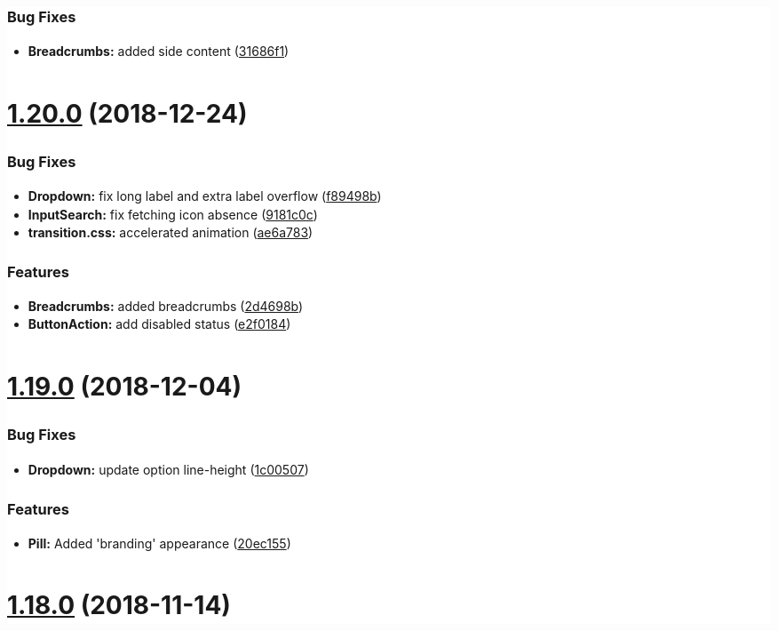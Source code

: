 ### Bug Fixes

* **Breadcrumbs:** added side content ([31686f1](https://gitlab.loc/common/xsolla-uikit/commit/31686f1))



<a name="1.20.0"></a>
# [1.20.0](https://gitlab.loc/common/xsolla-uikit/compare/v1.19.0...v1.20.0) (2018-12-24)


### Bug Fixes

* **Dropdown:** fix long label and extra label overflow ([f89498b](https://gitlab.loc/common/xsolla-uikit/commit/f89498b))
* **InputSearch:** fix fetching icon absence ([9181c0c](https://gitlab.loc/common/xsolla-uikit/commit/9181c0c))
* **transition.css:** accelerated animation ([ae6a783](https://gitlab.loc/common/xsolla-uikit/commit/ae6a783))


### Features

* **Breadcrumbs:** added breadcrumbs ([2d4698b](https://gitlab.loc/common/xsolla-uikit/commit/2d4698b))
* **ButtonAction:** add disabled status ([e2f0184](https://gitlab.loc/common/xsolla-uikit/commit/e2f0184))



<a name="1.19.0"></a>
# [1.19.0](https://gitlab.loc/common/xsolla-uikit/compare/v1.18.0...v1.19.0) (2018-12-04)


### Bug Fixes

* **Dropdown:** update option line-height ([1c00507](https://gitlab.loc/common/xsolla-uikit/commit/1c00507))


### Features

* **Pill:** Added 'branding' appearance ([20ec155](https://gitlab.loc/common/xsolla-uikit/commit/20ec155))



<a name="1.18.0"></a>
# [1.18.0](https://gitlab.loc/common/publisher-account-ui-kit/compare/v1.17.0...v1.18.0) (2018-11-14)
